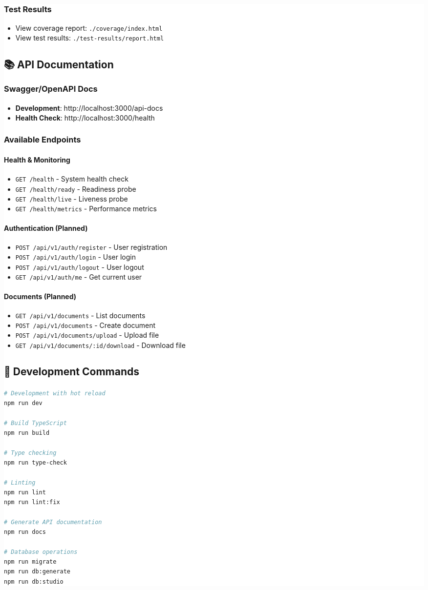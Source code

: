 ### Test Results
- View coverage report: `./coverage/index.html`
- View test results: `./test-results/report.html`

## 📚 API Documentation

### Swagger/OpenAPI Docs
- **Development**: http://localhost:3000/api-docs
- **Health Check**: http://localhost:3000/health

### Available Endpoints

#### Health & Monitoring
- `GET /health` - System health check
- `GET /health/ready` - Readiness probe
- `GET /health/live` - Liveness probe  
- `GET /health/metrics` - Performance metrics

#### Authentication (Planned)
- `POST /api/v1/auth/register` - User registration
- `POST /api/v1/auth/login` - User login
- `POST /api/v1/auth/logout` - User logout
- `GET /api/v1/auth/me` - Get current user

#### Documents (Planned)
- `GET /api/v1/documents` - List documents
- `POST /api/v1/documents` - Create document
- `POST /api/v1/documents/upload` - Upload file
- `GET /api/v1/documents/:id/download` - Download file

## 🔧 Development Commands

```bash
# Development with hot reload
npm run dev

# Build TypeScript
npm run build

# Type checking
npm run type-check

# Linting
npm run lint
npm run lint:fix

# Generate API documentation
npm run docs

# Database operations
npm run migrate
npm run db:generate
npm run db:studio
```
